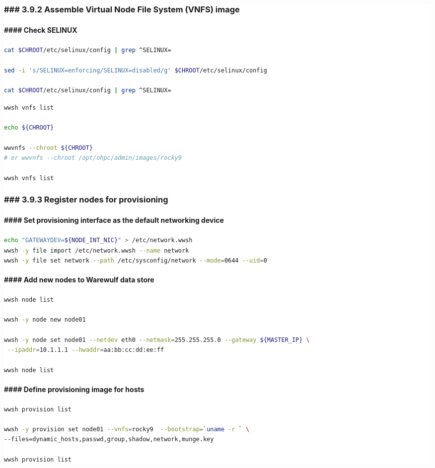 
### ### 3.9.2 Assemble Virtual Node File System (VNFS) image

#### #### Check SELINUX
```bash
cat $CHROOT/etc/selinux/config | grep ^SELINUX=

sed -i 's/SELINUX=enforcing/SELINUX=disabled/g' $CHROOT/etc/selinux/config

cat $CHROOT/etc/selinux/config | grep ^SELINUX=
```


```bash
wwsh vnfs list

echo ${CHROOT}

wwvnfs --chroot ${CHROOT}
# or wwvnfs --chroot /opt/ohpc/admin/images/rocky9

wwsh vnfs list
```

### ### 3.9.3 Register nodes for provisioning

#### #### Set provisioning interface as the default networking device
```bash
echo "GATEWAYDEV=${NODE_INT_NIC}" > /etc/network.wwsh
wwsh -y file import /etc/network.wwsh --name network
wwsh -y file set network --path /etc/sysconfig/network --mode=0644 --uid=0
```

#### #### Add new nodes to Warewulf data store
```bash
wwsh node list

wwsh -y node new node01

wwsh -y node set node01 --netdev eth0 --netmask=255.255.255.0 --gateway ${MASTER_IP} \
 --ipaddr=10.1.1.1 --hwaddr=aa:bb:cc:dd:ee:ff

wwsh node list
```

#### #### Define provisioning image for hosts
```bash
wwsh provision list

wwsh -y provision set node01 --vnfs=rocky9  --bootstrap=`uname -r ` \
--files=dynamic_hosts,passwd,group,shadow,network,munge.key

wwsh provision list
```

